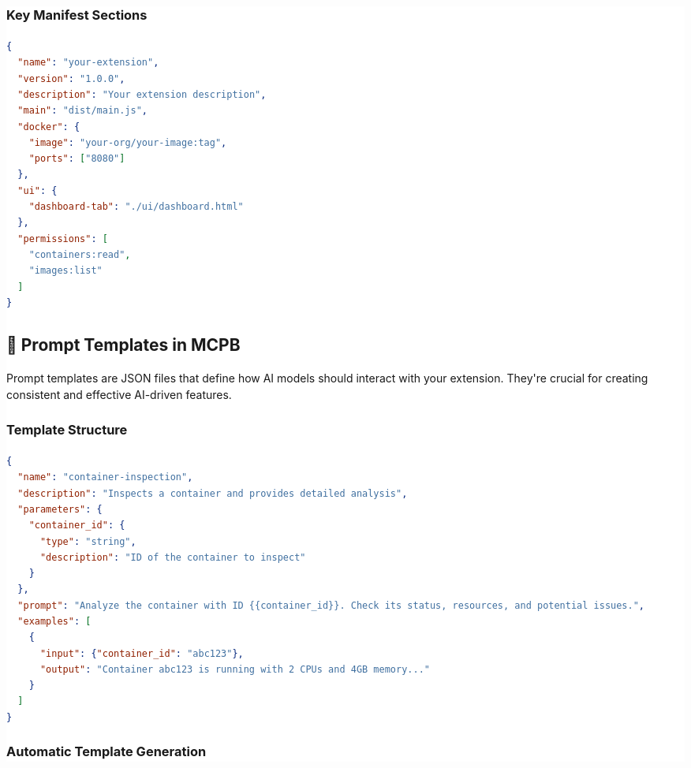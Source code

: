 ### Key Manifest Sections

```json
{
  "name": "your-extension",
  "version": "1.0.0",
  "description": "Your extension description",
  "main": "dist/main.js",
  "docker": {
    "image": "your-org/your-image:tag",
    "ports": ["8080"]
  },
  "ui": {
    "dashboard-tab": "./ui/dashboard.html"
  },
  "permissions": [
    "containers:read",
    "images:list"
  ]
}
```

## 🤖 Prompt Templates in MCPB

Prompt templates are JSON files that define how AI models should interact with your extension. They're crucial for creating consistent and effective AI-driven features.

### Template Structure

```json
{
  "name": "container-inspection",
  "description": "Inspects a container and provides detailed analysis",
  "parameters": {
    "container_id": {
      "type": "string",
      "description": "ID of the container to inspect"
    }
  },
  "prompt": "Analyze the container with ID {{container_id}}. Check its status, resources, and potential issues.",
  "examples": [
    {
      "input": {"container_id": "abc123"},
      "output": "Container abc123 is running with 2 CPUs and 4GB memory..."
    }
  ]
}
```

### Automatic Template Generation
